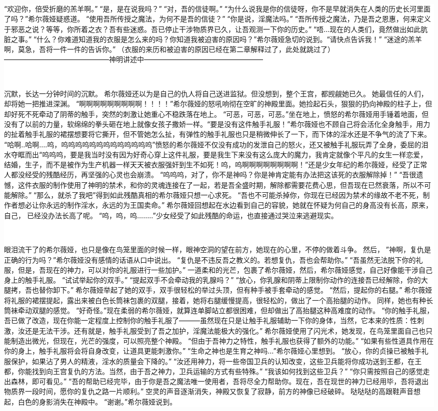 “欢迎你，倍受折磨的羔羊啊。”
“是，是在说我吗？”
“对，吾的信徒啊。”
“为什么说我是你的信徒呀，你不是早就消失在人类的历史长河里面了吗？”希尔薇娅疑惑道。
“使用吾所传授之魔法，为何不是吾的信徒？”
“你是说，淫魔法吗。”
“吾所传授之魔法，乃是吾之恩惠，何来定义于邪恶之说？等等，你所着之衣？吾有些迷惑。吾已停止干涉物质界已久，让吾观测一下你的历史。”
“唔…现在的人类们，竟然做出如此肮脏之事。”
“什么？你难道知道我的衣服是怎么来的吗？你知道我被迫害的原因吗？”希尔薇娅急切的说到。“请快点告诉我！”
“迷途的羔羊啊，莫急，吾将一件一件的告诉你。”
（衣服的来历和被迫害的原因已经在第二章解释过了，此处就跳过了）
———————————————神明讲述中————————————————— 

  

沉默，长达一分钟时间的沉默。
希尔薇娅还以为是自己的仇人将自己送进监狱。但没想到，整个王宫，都觊觎她已久。
她最信任的人们，却将她一把推进深渊。
“啊啊啊啊啊啊啊啊啊！！！！”希尔薇娅的怒吼响彻在空旷的神殿里面。她捡起石头，狠狠的扔向神殿的柱子上，但却好死不死牵动了阴蒂的触手，突然的刺激让她重心不稳跌落在地上。
“可恶，可恶，可恶。”坐在地上，愤怒的希尔薇娅用手锤着地面，但没有了以前的力量，软绵绵的拳头砸在地上就像女孩子撒娇一样。“要是没有这件触手礼服！”希尔薇娅也不顾自己将会活化全身触手，用力的扯着触手礼服的裙摆想要将它撕开，但不管她怎么扯，有弹性的触手礼服也只是稍微伸长了一下，而下体的淫水还是不争气的流了下来。
“哈啊..哈啊….呜，呜呜呜呜呜呜呜呜呜呜呜呜呜”愤怒的希尔薇娅不仅没有成功的发泄自己的怒火，还又被触手礼服玩弄了全身，委屈的泪水夺眶而出“呜呜呜，要是我当时没有因为好奇心穿上这件礼服，要是我生下来没有这么庞大的魔力，我肯定就像个平凡的女生一样恋爱，结婚，生子，而不是被作为生产机器一样天天被衣服强奸到生不如死！呜，呜啊啊啊啊啊啊啊啊！”还是少女年纪的希尔薇娅，经受了正常人都没经受的残酷经历，再坚强的心灵也会崩溃。
“呜呜呜，对了，你不是神吗？你是神肯定能有办法把这该死的衣服解除掉！”
“吾很遗憾，这件衣服的制作使用了神明的禁术，和你的灵魂连接在了一起，若是吾全盛时期，解除都需要花费心思，但吾现在已然衰落，所以不可能解除。”
“那么，就杀了我吧”得到如此残酷真相的希尔薇娅只想一心求死。
“吾也不可能杀掉你，你现在已经因为禁术的缘故不老不死，制作者想必让你永远的制作淫水，永远的为王国卖命。”
希尔薇娅回想起在水边看到自己的容貌，她就在怀疑为何自己的身高没有长高，原来，自己，
已经没办法长高了呢。
“呜，呜，呜……..”少女经受了如此残酷的命运，也直接通过哭泣来逃避现实。 

  

眼泪流干了的希尔薇娅，也只是像在鸟笼里面的时候一样，眼神空洞的望在前方，她现在的心里，不停的做着斗争。
然后，
”神啊，复仇是正确的行为吗？”希尔薇娅没有感情的话语从口中说出。
“复仇是不违反吾之教义的。若想复仇，吾也会帮助你。”
“吾虽然无法脱下你的礼服，但是，吾现在的神力，可以对你的礼服进行一些加护。”
一道柔和的光芒，包裹了希尔薇娅，然后，希尔薇娅感觉，自己好像能干涉自己身上的触手礼服。
“试试举起你的双手。”
“提起双手不会牵动我的乳腺吗？”
“放心，你乳腺和阴蒂上限制你动作的连接吾已经解除，你的大腿拷，吾也替你卸下。”
希尔薇娅举起了她的双手，双手很轻松的举过头顶，但有种手被手套牵动的感觉。
“然后，提起你的右腿。”
希尔薇娅将礼服的裙摆提起，露出来被白色长筒袜包裹的双腿，接着，她将右腿缓慢提高，很轻松的，做出了一个高抬腿的动作。
同样，她也有种长筒袜牵动双腿的感觉。
“好奇怪。”现在柔弱的希尔薇娅，就算连单脚站立都很困难，但却做出了高抬腿这种高难度的动作。
“你的触手礼服，吾已做了改造，现在你能一定程度上控制你的触手礼服了———虽然现在只是让触手礼服辅助一下你的身体，当然，它本来的性质：性刺激，汝还是无法干涉。还有就是，触手礼服受到了吾之加护，淫魔法能极大的强化。”
希尔薇娅使用了闪光术，她发现，在鸟笼里面自己也只能制造出微光，但现在，光芒的强度，可以照亮整个神殿。
“但由于吾神力之特性，触手礼服也获得了额外的功能。”
“如果有些性道具作用在你的身上，触手礼服将会将自身改变，让道具更能刺激你。”
“生命之神也是生育之神吗…”希尔薇娅心里想到。
“放心，你的贞操已被触手礼服保护，如果沾了男人的精液，淫水的质量会下降的。”
“汝还用神力，将一些帝国卫兵的认知改变，这些卫兵能将你成功送到王都，在王都，你能找到向王宫复仇的方法。当然，由于吾之神力，卫兵运输的方式有些特殊。”
“我该如何找到这些卫兵？”
“你只需按照自己的感觉走出森林，即可看见。”
“吾的帮助已经完毕，由于你是吾之魔法唯一使用者，吾将尽全力帮助你。现在，吾在现世的神力已经用毕，吾将退出物质界一段时间，愿你的复仇之路一片顺利。”
空灵的声音逐渐消失，神殿又恢复了寂静，前方的神像已经破碎。
哒哒哒的高跟鞋声音想起，白色的身影消失在神殿中。
“谢谢。”希尔薇娅说到。 
